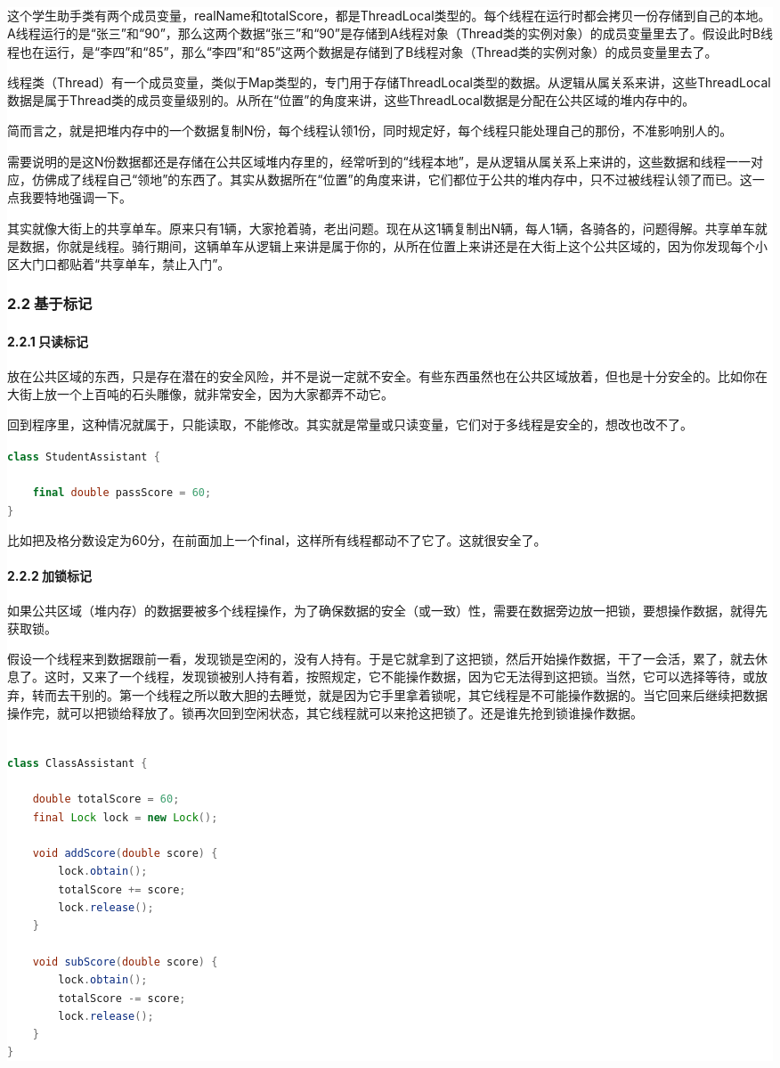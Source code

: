 
这个学生助手类有两个成员变量，realName和totalScore，都是ThreadLocal类型的。每个线程在运行时都会拷贝一份存储到自己的本地。A线程运行的是“张三”和“90”，那么这两个数据“张三”和“90”是存储到A线程对象（Thread类的实例对象）的成员变量里去了。假设此时B线程也在运行，是“李四”和“85”，那么“李四”和“85”这两个数据是存储到了B线程对象（Thread类的实例对象）的成员变量里去了。

线程类（Thread）有一个成员变量，类似于Map类型的，专门用于存储ThreadLocal类型的数据。从逻辑从属关系来讲，这些ThreadLocal数据是属于Thread类的成员变量级别的。从所在“位置”的角度来讲，这些ThreadLocal数据是分配在公共区域的堆内存中的。

简而言之，就是把堆内存中的一个数据复制N份，每个线程认领1份，同时规定好，每个线程只能处理自己的那份，不准影响别人的。

需要说明的是这N份数据都还是存储在公共区域堆内存里的，经常听到的“线程本地”，是从逻辑从属关系上来讲的，这些数据和线程一一对应，仿佛成了线程自己“领地”的东西了。其实从数据所在“位置”的角度来讲，它们都位于公共的堆内存中，只不过被线程认领了而已。这一点我要特地强调一下。

其实就像大街上的共享单车。原来只有1辆，大家抢着骑，老出问题。现在从这1辆复制出N辆，每人1辆，各骑各的，问题得解。共享单车就是数据，你就是线程。骑行期间，这辆单车从逻辑上来讲是属于你的，从所在位置上来讲还是在大街上这个公共区域的，因为你发现每个小区大门口都贴着“共享单车，禁止入门”。

### 2.2 基于标记

#### 2.2.1 只读标记

放在公共区域的东西，只是存在潜在的安全风险，并不是说一定就不安全。有些东西虽然也在公共区域放着，但也是十分安全的。比如你在大街上放一个上百吨的石头雕像，就非常安全，因为大家都弄不动它。

回到程序里，这种情况就属于，只能读取，不能修改。其实就是常量或只读变量，它们对于多线程是安全的，想改也改不了。

```c++
class StudentAssistant {

    final double passScore = 60;
}

```


比如把及格分数设定为60分，在前面加上一个final，这样所有线程都动不了它了。这就很安全了。

#### **2.2.2 加锁标记**


如果公共区域（堆内存）的数据要被多个线程操作，为了确保数据的安全（或一致）性，需要在数据旁边放一把锁，要想操作数据，就得先获取锁。

假设一个线程来到数据跟前一看，发现锁是空闲的，没有人持有。于是它就拿到了这把锁，然后开始操作数据，干了一会活，累了，就去休息了。这时，又来了一个线程，发现锁被别人持有着，按照规定，它不能操作数据，因为它无法得到这把锁。当然，它可以选择等待，或放弃，转而去干别的。第一个线程之所以敢大胆的去睡觉，就是因为它手里拿着锁呢，其它线程是不可能操作数据的。当它回来后继续把数据操作完，就可以把锁给释放了。锁再次回到空闲状态，其它线程就可以来抢这把锁了。还是谁先抢到锁谁操作数据。

```java

class ClassAssistant {

    double totalScore = 60;
    final Lock lock = new Lock();

    void addScore(double score) {
        lock.obtain();
        totalScore += score;
        lock.release();
    }

    void subScore(double score) {
        lock.obtain();
        totalScore -= score;
        lock.release();
    }
}
```
